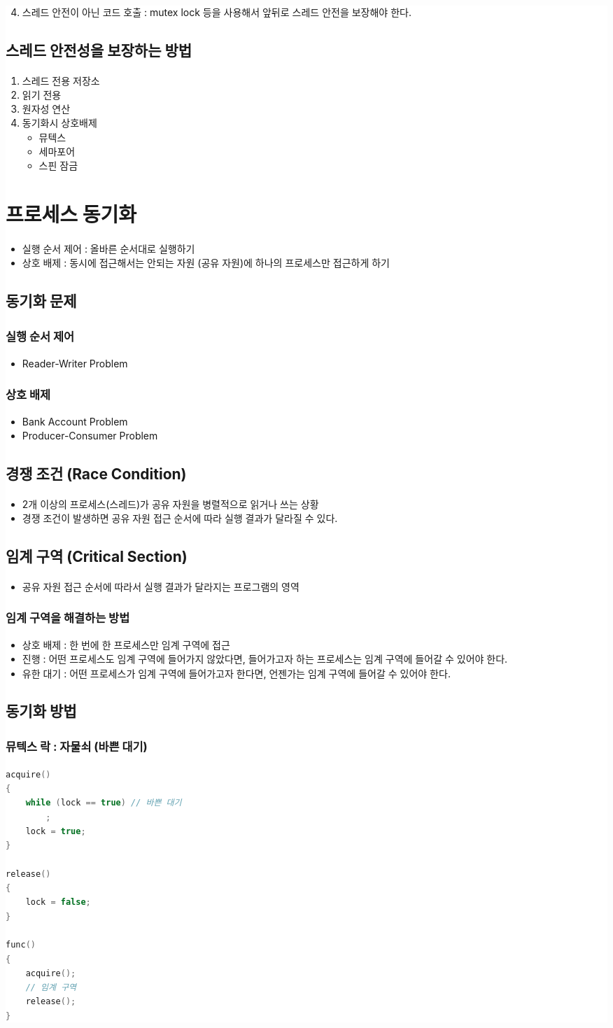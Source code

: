 

4. 스레드 안전이 아닌 코드 호출 : mutex lock 등을 사용해서 앞뒤로 스레드 안전을 보장해야 한다.

## 스레드 안전성을 보장하는 방법
1. 스레드 전용 저장소
2. 읽기 전용
3. 원자성 연산
4. 동기화시 상호배제
    * 뮤텍스
    * 세마포어
    * 스핀 잠금

# 프로세스 동기화
* 실행 순서 제어 : 올바른 순서대로 실행하기
* 상호 배제 : 동시에 접근해서는 안되는 자원 (공유 자원)에 하나의 프로세스만 접근하게 하기
## 동기화 문제
### 실행 순서 제어
* Reader-Writer Problem
### 상호 배제
* Bank Account Problem
* Producer-Consumer Problem
## 경쟁 조건 (Race Condition)
* 2개 이상의 프로세스(스레드)가 공유 자원을 병렬적으로 읽거나 쓰는 상황
* 경쟁 조건이 발생하면 공유 자원 접근 순서에 따라 실행 결과가 달라질 수 있다.

## 임계 구역 (Critical Section)
* 공유 자원 접근 순서에 따라서 실행 결과가 달라지는 프로그램의 영역
### 임계 구역을 해결하는 방법
* 상호 배제 : 한 번에 한 프로세스만 임계 구역에 접근
* 진행 : 어떤 프로세스도 임계 구역에 들어가지 않았다면, 들어가고자 하는 프로세스는 임계 구역에 들어갈 수 있어야 한다.
* 유한 대기 : 어떤 프로세스가 임계 구역에 들어가고자 한다면, 언젠가는 임계 구역에 들어갈 수 있어야 한다.

## 동기화 방법
### 뮤텍스 락 : 자물쇠 (바쁜 대기)
```c++
acquire()
{
    while (lock == true) // 바쁜 대기
        ;
    lock = true;
}

release()
{
    lock = false;
}

func()
{
    acquire();
    // 임계 구역
    release();
}
```

